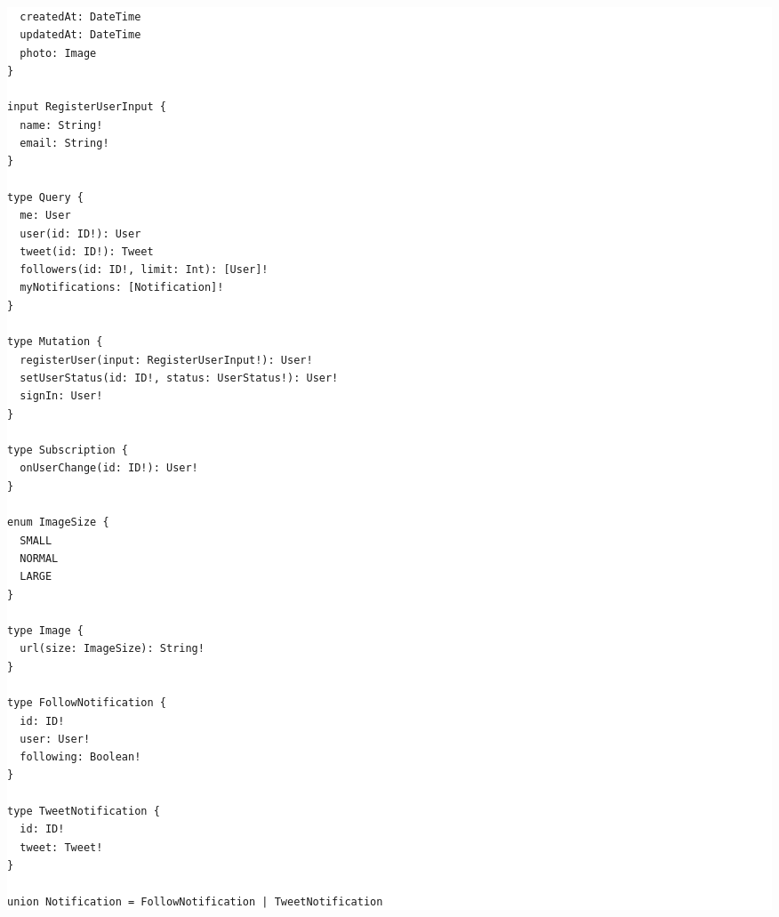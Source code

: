 ```gql
  createdAt: DateTime
  updatedAt: DateTime
  photo: Image
}

input RegisterUserInput {
  name: String!
  email: String!
}

type Query {
  me: User
  user(id: ID!): User
  tweet(id: ID!): Tweet
  followers(id: ID!, limit: Int): [User]!
  myNotifications: [Notification]!
}

type Mutation {
  registerUser(input: RegisterUserInput!): User!
  setUserStatus(id: ID!, status: UserStatus!): User!
  signIn: User!
}

type Subscription {
  onUserChange(id: ID!): User!
}

enum ImageSize {
  SMALL
  NORMAL
  LARGE
}

type Image {
  url(size: ImageSize): String!
}

type FollowNotification {
  id: ID!
  user: User!
  following: Boolean!
}

type TweetNotification {
  id: ID!
  tweet: Tweet!
}

union Notification = FollowNotification | TweetNotification
```

